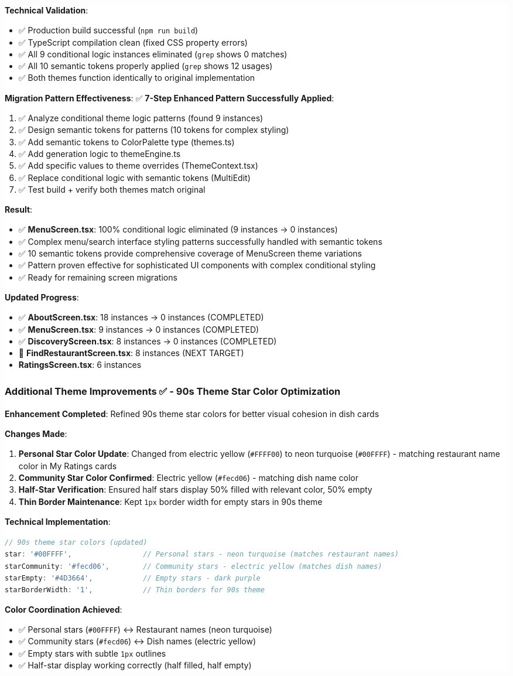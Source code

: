 **Technical Validation**:
- ✅ Production build successful (`npm run build`)
- ✅ TypeScript compilation clean (fixed CSS property errors)
- ✅ All 9 conditional logic instances eliminated (`grep` shows 0 matches)
- ✅ All 10 semantic tokens properly applied (`grep` shows 12 usages)
- ✅ Both themes function identically to original implementation

**Migration Pattern Effectiveness**:
✅ **7-Step Enhanced Pattern Successfully Applied**:
1. ✅ Analyze conditional theme logic patterns (found 9 instances)
2. ✅ Design semantic tokens for patterns (10 tokens for complex styling)
3. ✅ Add semantic tokens to ColorPalette type (themes.ts)
4. ✅ Add generation logic to themeEngine.ts
5. ✅ Add specific values to theme overrides (ThemeContext.tsx)
6. ✅ Replace conditional logic with semantic tokens (MultiEdit)
7. ✅ Test build + verify both themes match original

**Result**: 
- ✅ **MenuScreen.tsx**: 100% conditional logic eliminated (9 instances → 0 instances)
- ✅ Complex menu/search interface styling patterns successfully handled with semantic tokens
- ✅ 10 semantic tokens provide comprehensive coverage of MenuScreen theme variations
- ✅ Pattern proven effective for sophisticated UI components with complex conditional styling
- ✅ Ready for remaining screen migrations

**Updated Progress**:
- ✅ **AboutScreen.tsx**: 18 instances → 0 instances (COMPLETED)
- ✅ **MenuScreen.tsx**: 9 instances → 0 instances (COMPLETED) 
- ✅ **DiscoveryScreen.tsx**: 8 instances → 0 instances (COMPLETED)
- 🎯 **FindRestaurantScreen.tsx**: 8 instances (NEXT TARGET)
- **RatingsScreen.tsx**: 6 instances

### Additional Theme Improvements ✅ - 90s Theme Star Color Optimization

**Enhancement Completed**: Refined 90s theme star colors for better visual cohesion in dish cards

**Changes Made**:
1. **Personal Star Color Update**: Changed from electric yellow (`#FFFF00`) to neon turquoise (`#00FFFF`) - matching restaurant name color in My Ratings cards
2. **Community Star Color Confirmed**: Electric yellow (`#fecd06`) - matching dish name color 
3. **Half-Star Verification**: Ensured half stars display 50% filled with relevant color, 50% empty
4. **Thin Border Maintenance**: Kept `1px` border width for empty stars in 90s theme

**Technical Implementation**:
```typescript
// 90s theme star colors (updated)
star: '#00FFFF',                 // Personal stars - neon turquoise (matches restaurant names)
starCommunity: '#fecd06',        // Community stars - electric yellow (matches dish names)
starEmpty: '#4D3664',            // Empty stars - dark purple
starBorderWidth: '1',            // Thin borders for 90s theme
```

**Color Coordination Achieved**:
- ✅ Personal stars (`#00FFFF`) ↔ Restaurant names (neon turquoise)
- ✅ Community stars (`#fecd06`) ↔ Dish names (electric yellow)  
- ✅ Empty stars with subtle `1px` outlines
- ✅ Half-star display working correctly (half filled, half empty)
